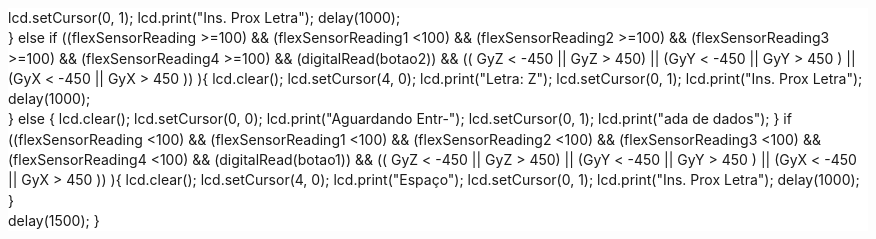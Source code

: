   lcd.setCursor(0, 1);
  lcd.print("Ins. Prox Letra");
  delay(1000);  
  } else if ((flexSensorReading >=100) && (flexSensorReading1 <100) && (flexSensorReading2 >=100) && (flexSensorReading3 >=100) && (flexSensorReading4 >=100) && (digitalRead(botao2)) && (( GyZ < -450 || GyZ > 450) || (GyY < -450 || GyY > 450 ) || (GyX < -450 || GyX > 450 )) ){
  lcd.clear();
  lcd.setCursor(4, 0);
  lcd.print("Letra: Z");
  lcd.setCursor(0, 1);
  lcd.print("Ins. Prox Letra");
  delay(1000);  
  }
else {
    lcd.clear();
    lcd.setCursor(0, 0);
    lcd.print("Aguardando Entr-");
    lcd.setCursor(0, 1);
    lcd.print("ada de dados");
                }
 if ((flexSensorReading <100) && (flexSensorReading1 <100) && (flexSensorReading2 <100) && (flexSensorReading3 <100) && (flexSensorReading4 <100) && (digitalRead(botao1)) && (( GyZ < -450 || GyZ > 450) || (GyY < -450 || GyY > 450 ) || (GyX < -450 || GyX > 450 )) ){
   lcd.clear();
  lcd.setCursor(4, 0);
  lcd.print("Espaço");
  lcd.setCursor(0, 1);
  lcd.print("Ins. Prox Letra");
  delay(1000);  
  }            
  delay(1500);
}